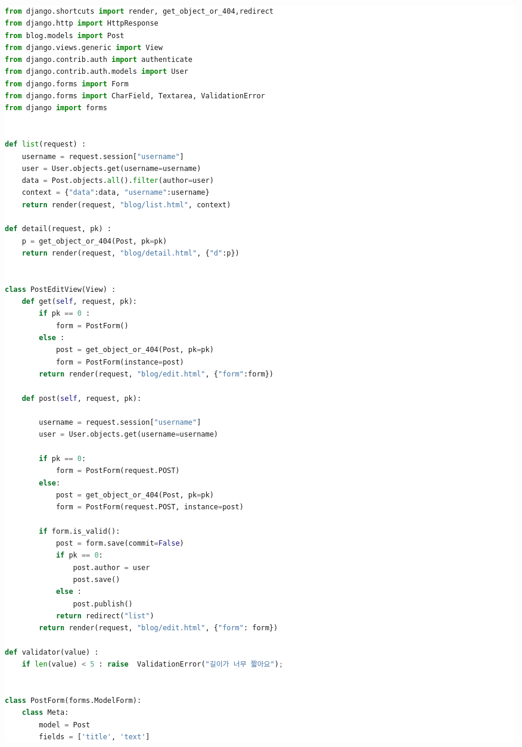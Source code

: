 ```python
from django.shortcuts import render, get_object_or_404,redirect
from django.http import HttpResponse
from blog.models import Post
from django.views.generic import View
from django.contrib.auth import authenticate
from django.contrib.auth.models import User
from django.forms import Form
from django.forms import CharField, Textarea, ValidationError
from django import forms


def list(request) :
    username = request.session["username"]
    user = User.objects.get(username=username)
    data = Post.objects.all().filter(author=user)
    context = {"data":data, "username":username}
    return render(request, "blog/list.html", context)

def detail(request, pk) :
    p = get_object_or_404(Post, pk=pk)
    return render(request, "blog/detail.html", {"d":p})


class PostEditView(View) :
    def get(self, request, pk):
        if pk == 0 :
            form = PostForm()
        else :
            post = get_object_or_404(Post, pk=pk)
            form = PostForm(instance=post)
        return render(request, "blog/edit.html", {"form":form})

    def post(self, request, pk):

        username = request.session["username"]
        user = User.objects.get(username=username)

        if pk == 0:
            form = PostForm(request.POST)
        else:
            post = get_object_or_404(Post, pk=pk)
            form = PostForm(request.POST, instance=post)

        if form.is_valid():
            post = form.save(commit=False)
            if pk == 0:
                post.author = user
                post.save()
            else :
                post.publish()
            return redirect("list")
        return render(request, "blog/edit.html", {"form": form})

def validator(value) :
    if len(value) < 5 : raise  ValidationError("길이가 너무 짧아요");


class PostForm(forms.ModelForm):
    class Meta:
        model = Post
        fields = ['title', 'text']


```